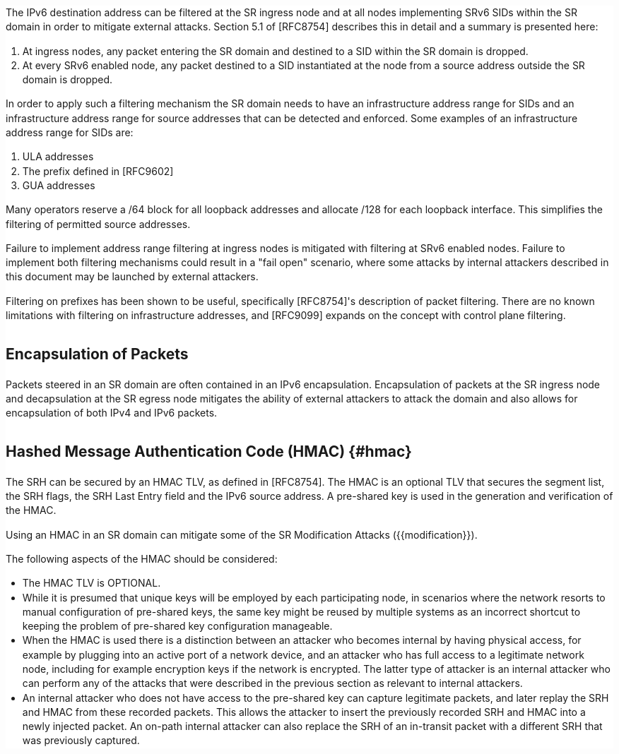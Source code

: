 The IPv6 destination address can be filtered at the SR ingress node and at all nodes implementing SRv6 SIDs within the SR domain in order to mitigate external attacks. Section 5.1 of [RFC8754] describes this in detail and a summary is presented here:
1. At ingress nodes, any packet entering the SR domain and destined to a SID within the SR domain is dropped.
2. At every SRv6 enabled node, any packet destined to a SID instantiated at the node from a source address outside the SR domain is dropped.

In order to apply such a filtering mechanism the SR domain needs to have an infrastructure address range for SIDs and an infrastructure address range for source addresses that can be detected and enforced. Some examples of an infrastructure address range for SIDs are:
1. ULA addresses
2. The prefix defined in [RFC9602]
3. GUA addresses

Many operators reserve a /64 block for all loopback addresses and allocate /128 for each loopback interface. This simplifies the filtering of permitted source addresses.

Failure to implement address range filtering at ingress nodes is mitigated with filtering at SRv6 enabled nodes. Failure to implement both filtering mechanisms could result in a "fail open" scenario, where some attacks by internal attackers described in this document may be launched by external attackers.

Filtering on prefixes has been shown to be useful, specifically [RFC8754]'s description of packet filtering. There are no known limitations with filtering on infrastructure addresses, and [RFC9099] expands on the concept with control plane filtering.

## Encapsulation of Packets

Packets steered in an SR domain are often contained in an IPv6 encapsulation. Encapsulation of packets at the SR ingress node and decapsulation at the SR egress node mitigates the ability of external attackers to attack the domain and also allows for encapsulation of both IPv4 and IPv6 packets.

## Hashed Message Authentication Code (HMAC) {#hmac}

The SRH can be secured by an HMAC TLV, as defined in [RFC8754]. The HMAC is an optional TLV that secures the segment list, the SRH flags, the SRH Last Entry field and the IPv6 source address. A pre-shared key is used in the generation and verification of the HMAC.

Using an HMAC in an SR domain can mitigate some of the SR Modification Attacks ({{modification}}).

The following aspects of the HMAC should be considered:

- The HMAC TLV is OPTIONAL.
- While it is presumed that unique keys will be employed by each participating node, in scenarios where the network resorts to manual configuration of pre-shared keys, the same key might be reused by multiple systems as an incorrect shortcut to keeping the problem of pre-shared key configuration manageable.
- When the HMAC is used there is a distinction between an attacker who becomes internal by having physical access, for example by plugging into an active port of a network device, and an attacker who has full access to a legitimate network node, including for example encryption keys if the network is encrypted. The latter type of attacker is an internal attacker who can perform any of the attacks that were described in the previous section as relevant to internal attackers.
- An internal attacker who does not have access to the pre-shared key can capture legitimate packets, and later replay the SRH and HMAC from these recorded packets. This allows the attacker to insert the previously recorded SRH and HMAC into a newly injected packet. An on-path internal attacker can also replace the SRH of an in-transit packet with a different SRH that was previously captured.

